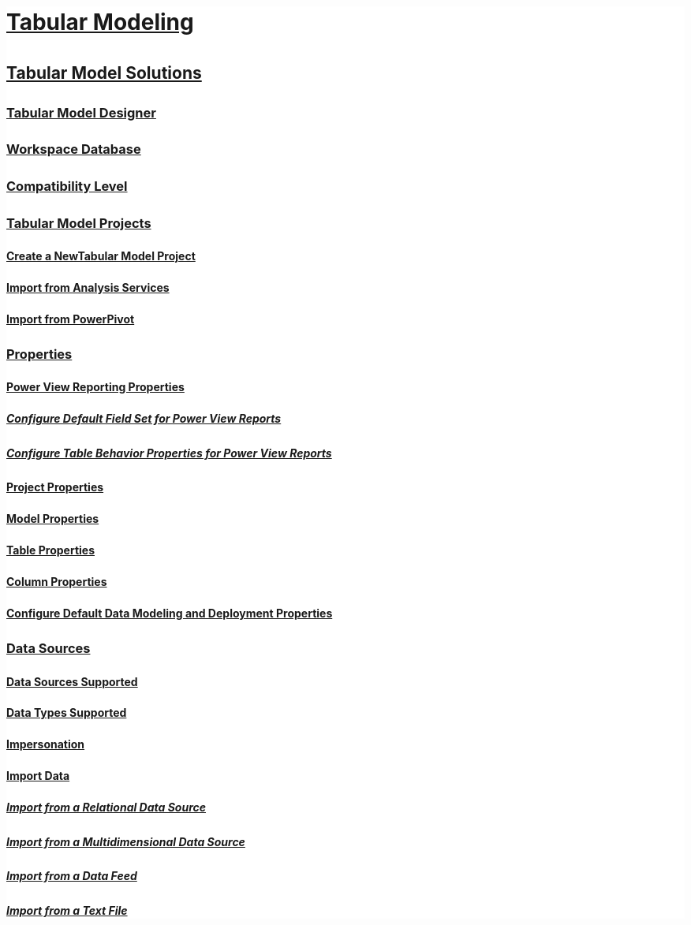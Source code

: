 # [Tabular Modeling](tabular-models-ssas.md)
## [Tabular Model Solutions](../tabular-model-solutions-ssas-tabular.md)
### [Tabular Model Designer](../tabular-model-designer-ssas-tabular.md)
### [Workspace Database](workspace-database-ssas-tabular.md)
### [Compatibility Level](compatibility-level-for-tabular-models-in-analysis-services.md)
### [Tabular Model Projects](tabular-model-projects-ssas-tabular.md)
#### [Create a NewTabular Model Project](create-a-new-tabular-model-project-analysis-services.md)
#### [Import from Analysis Services](import-from-analysis-services-ssas-tabular.md)
#### [Import from PowerPivot](import-from-power-pivot-ssas-tabular.md)
### [Properties](properties-ssas-tabular.md)
#### [Power View Reporting Properties](power-view-reporting-properties-ssas-tabular.md)
##### [Configure Default Field Set for Power View Reports](power-view-configure-default-field-set-for-reports.md)
##### [Configure Table Behavior Properties for Power View Reports](power-view-configure-table-behavior-properties-for-reports.md)
#### [Project Properties](project-properties-ssas-tabular.md)
#### [Model Properties](model-properties-ssas-tabular.md)
#### [Table Properties](table-properties-ssas-tabular.md)
#### [Column Properties](column-properties-ssas-tabular.md)
#### [Configure Default Data Modeling and Deployment Properties](configure-default-data-modeling-and-deployment-properties-ssas-tabular.md)
### [Data Sources](../data-sources-ssas-tabular.md)
#### [Data Sources Supported](data-sources-supported-ssas-tabular.md)
#### [Data Types Supported](data-types-supported-ssas-tabular.md)
#### [Impersonation](impersonation-ssas-tabular.md)
#### [Import Data](../import-data-ssas-tabular.md)
##### [Import from a Relational Data Source](../import-from-a-relational-data-source-ssas-tabular.md)
##### [Import from a Multidimensional Data Source](../import-from-a-multidimensional-data-source-ssas-tabular.md)
##### [Import from a Data Feed](../import-from-a-data-feed-ssas-tabular.md)
##### [Import from a Text File](../import-from-a-text-file-ssas-tabular.md)
